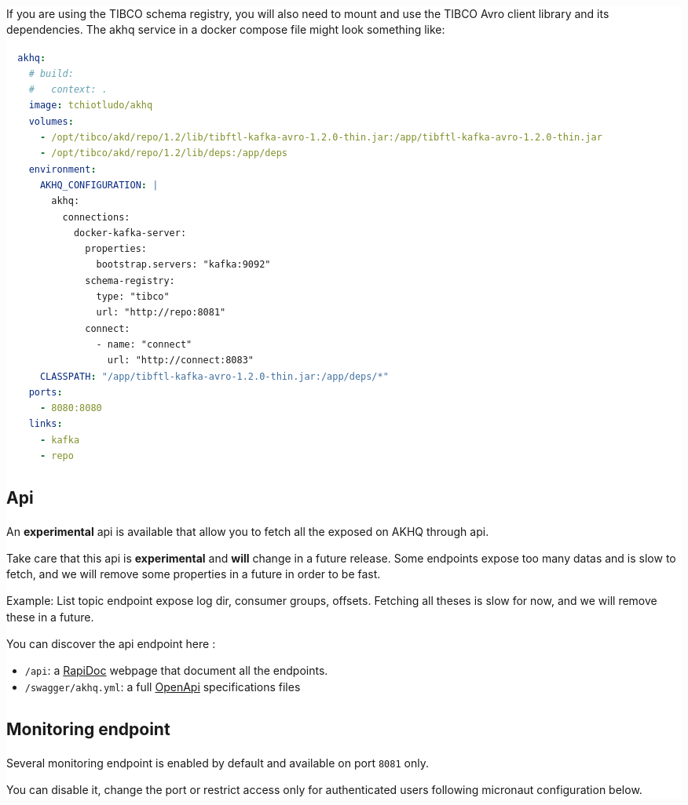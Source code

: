 If you are using the TIBCO schema registry, you will also need to mount and use the TIBCO Avro client library and its
dependencies. The akhq service in a docker compose file might look something like:

```yaml
  akhq:
    # build:
    #   context: .
    image: tchiotludo/akhq
    volumes:
      - /opt/tibco/akd/repo/1.2/lib/tibftl-kafka-avro-1.2.0-thin.jar:/app/tibftl-kafka-avro-1.2.0-thin.jar
      - /opt/tibco/akd/repo/1.2/lib/deps:/app/deps
    environment:
      AKHQ_CONFIGURATION: |
        akhq:
          connections:
            docker-kafka-server:
              properties:
                bootstrap.servers: "kafka:9092"
              schema-registry:
                type: "tibco"
                url: "http://repo:8081"
              connect:
                - name: "connect"
                  url: "http://connect:8083"
      CLASSPATH: "/app/tibftl-kafka-avro-1.2.0-thin.jar:/app/deps/*"
    ports:
      - 8080:8080
    links:
      - kafka
      - repo
```

## Api
An **experimental** api is available that allow you to fetch all the exposed on AKHQ through api.

Take care that this api is **experimental** and **will** change in a future release.
Some endpoints expose too many datas and is slow to fetch, and we will remove
some properties in a future in order to be fast.

Example: List topic endpoint expose log dir, consumer groups, offsets. Fetching all theses
is slow for now, and we will remove these in a future.

You can discover the api endpoint here :
* `/api`: a [RapiDoc](https://mrin9.github.io/RapiDoc/) webpage that document all the endpoints.
* `/swagger/akhq.yml`: a full [OpenApi](https://www.openapis.org/) specifications files

## Monitoring endpoint
Several monitoring endpoint is enabled by default and available on port `8081` only.

You can disable it, change the port or restrict access only for authenticated users following micronaut configuration below.
